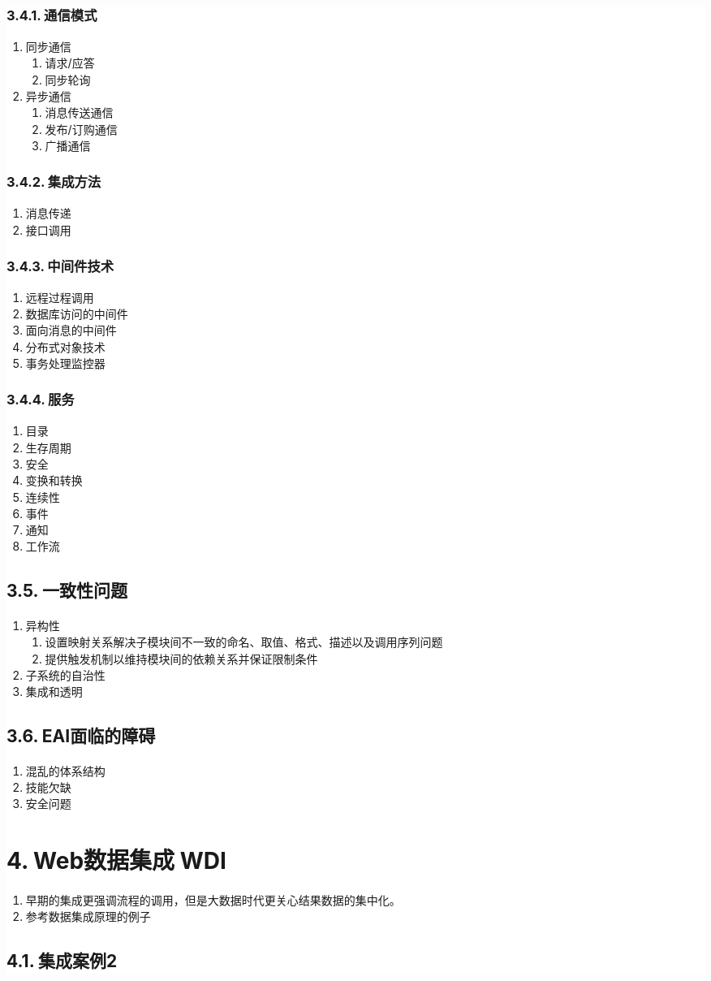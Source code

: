 ### 3.4.1. 通信模式
1. 同步通信
   1. 请求/应答
   2. 同步轮询
2. 异步通信
   1. 消息传送通信
   2. 发布/订购通信
   3. 广播通信

### 3.4.2. 集成方法
1. 消息传递
2. 接口调用

### 3.4.3. 中间件技术
1. 远程过程调用
2. 数据库访问的中间件
3. 面向消息的中间件
4. 分布式对象技术
5. 事务处理监控器

### 3.4.4. 服务
1. 目录
2. 生存周期
3. 安全
4. 变换和转换
5. 连续性
6. 事件
7. 通知
8. 工作流

## 3.5. 一致性问题
1. 异构性
   1. 设置映射关系解决子模块间不一致的命名、取值、格式、描述以及调用序列问题
   2. 提供触发机制以维持模块间的依赖关系并保证限制条件
2. 子系统的自治性
3. 集成和透明

## 3.6. EAI面临的障碍
1. 混乱的体系结构
2. 技能欠缺
3. 安全问题

# 4. Web数据集成 WDI
1. 早期的集成更强调流程的调用，但是大数据时代更关心结果数据的集中化。
2. 参考数据集成原理的例子

## 4.1. 集成案例2